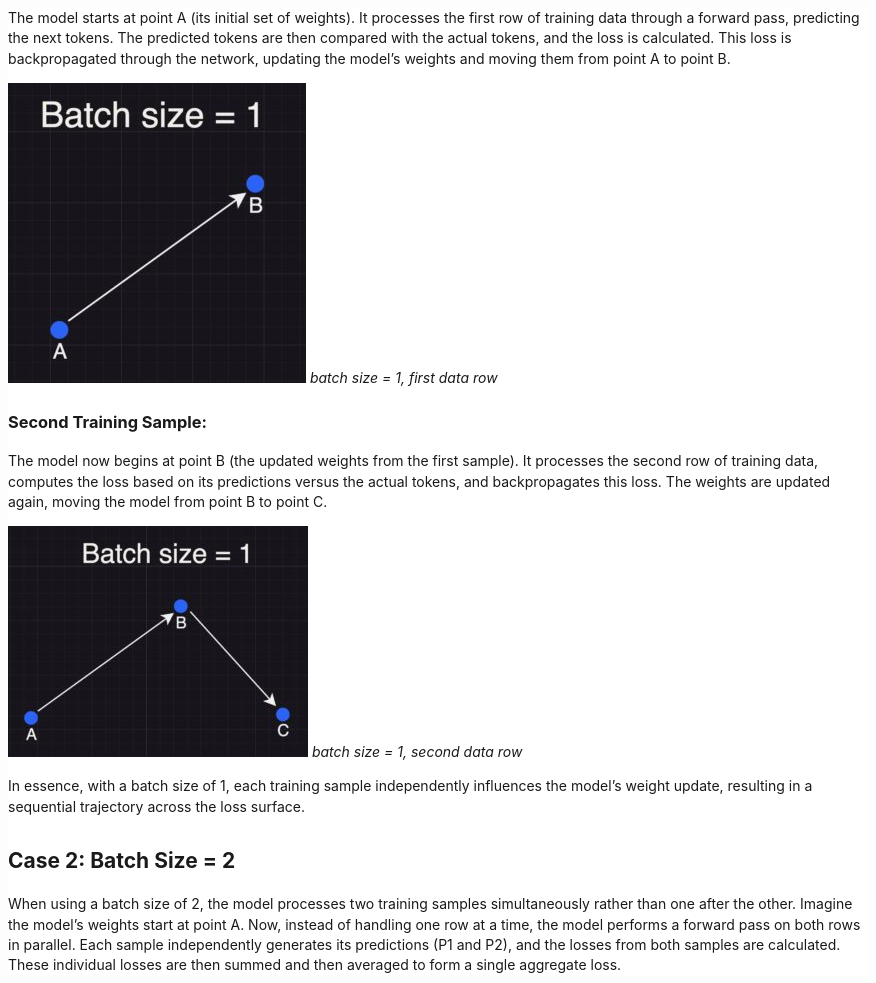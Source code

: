 The model starts at point A (its initial set of weights). It processes the first row of training data through a forward pass, predicting the next tokens. The predicted tokens are then compared with the actual tokens, and the loss is calculated. This loss is backpropagated through the network, updating the model’s weights and moving them from point A to point B.

![](content/2025/01/batch_size_1_1-298x300.jpg)
_batch size = 1, first data row_

### Second Training Sample:

The model now begins at point B (the updated weights from the first sample). It processes the second row of training data, computes the loss based on its predictions versus the actual tokens, and backpropagates this loss. The weights are updated again, moving the model from point B to point C.

![](content/2025/01/batch_size_1_2-300x231.jpg)
_batch size = 1, second data row_

In essence, with a batch size of 1, each training sample independently influences the model’s weight update, resulting in a sequential trajectory across the loss surface.

## **Case 2: Batch Size = 2**

When using a batch size of 2, the model processes two training samples simultaneously rather than one after the other. Imagine the model’s weights start at point A. Now, instead of handling one row at a time, the model performs a forward pass on both rows in parallel. Each sample independently generates its predictions (P1 and P2), and the losses from both samples are calculated. These individual losses are then summed and then averaged to form a single aggregate loss.

